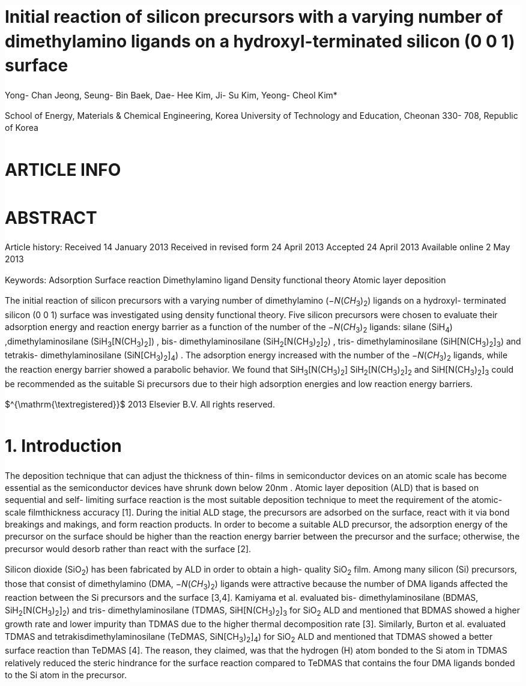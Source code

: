 # Initial reaction of silicon precursors with a varying number of dimethylamino ligands on a hydroxyl-terminated silicon (0 0 1) surface

Yong- Chan Jeong, Seung- Bin Baek, Dae- Hee Kim, Ji- Su Kim, Yeong- Cheol Kim*

School of Energy, Materials & Chemical Engineering, Korea University of Technology and Education, Cheonan 330- 708, Republic of Korea

# ARTICLE INFO

# ABSTRACT

Article history:  Received 14 January 2013  Received in revised form 24 April 2013  Accepted 24 April 2013  Available online 2 May 2013

Keywords:  Adsorption  Surface reaction  Dimethylamino ligand  Density functional theory  Atomic layer deposition

The initial reaction of silicon precursors with a varying number of dimethylamino  $(- N(CH_3)_2)$  ligands on a hydroxyl- terminated silicon (0 0 1) surface was investigated using density functional theory. Five silicon precursors were chosen to evaluate their adsorption energy and reaction energy barrier as a function of the number of the  $- N(CH_3)_2$  ligands: silane  $(\mathrm{SiH_4})$  ,dimethylaminosilane  $(\mathrm{SiH}_3[\mathrm{N}(\mathrm{CH}_3)_2])$  , bis- dimethylaminosilane  $(\mathrm{SiH}_2[\mathrm{N}(\mathrm{CH}_3)_2]_2)$  , tris- dimethylaminosilane  $(\mathrm{SiH}[\mathrm{N}(\mathrm{CH}_3)_2]_3)$  and tetrakis- dimethylaminosilane  $(\mathrm{SiN}[\mathrm{CH}_3)_2]_4)$  . The adsorption energy increased with the number of the  $- N(CH_3)_2$  ligands, while the reaction energy barrier showed a parabolic behavior. We found that  $\mathrm{SiH}_3[\mathrm{N}(\mathrm{CH}_3)_2]$ $\mathrm{SiH}_2[\mathrm{N}(\mathrm{CH}_3)_2]_2$  and  $\mathrm{SiH}[\mathrm{N}(\mathrm{CH}_3)_2]_3$  could be recommended as the suitable Si precursors due to their high adsorption energies and low reaction energy barriers.

$^{\mathrm{\textregistered}}$  2013 Elsevier B.V. All rights reserved.

# 1. Introduction

The deposition technique that can adjust the thickness of thin- films in semiconductor devices on an atomic scale has become essential as the semiconductor devices have shrunk down below  $20\mathrm{nm}$  . Atomic layer deposition (ALD) that is based on sequential and self- limiting surface reaction is the most suitable deposition technique to meet the requirement of the atomic- scale filmthickness accuracy [1]. During the initial ALD stage, the precursors are adsorbed on the surface, react with it via bond breakings and makings, and form reaction products. In order to become a suitable ALD precursor, the adsorption energy of the precursor on the surface should be higher than the reaction energy barrier between the precursor and the surface; otherwise, the precursor would desorb rather than react with the surface [2].

Silicon dioxide  $(\mathrm{SiO}_2)$  has been fabricated by ALD in order to obtain a high- quality  $\mathrm{SiO_2}$  film. Among many silicon (Si) precursors, those that consist of dimethylamino (DMA,  $- N(CH_3)_2)$  ligands were attractive because the number of DMA ligands affected the reaction between the Si precursors and the surface [3,4]. Kamiyama et al. evaluated bis- dimethylaminosilane (BDMAS,  $\mathrm{SiH}_2[\mathrm{N}(\mathrm{CH}_3)_2]_2)$  and tris- dimethylaminosilane (TDMAS,  $\mathrm{SiH}[\mathrm{N}(\mathrm{CH}_3)_2]_3$  for  $\mathrm{SiO_2}$  ALD and mentioned that BDMAS showed a higher growth rate and lower impurity than TDMAS due to the higher thermal decomposition rate [3]. Similarly, Burton et al. evaluated TDMAS and tetrakisdimethylaminosilane (TeDMAS,  $\mathrm{SiN}[\mathrm{CH}_3)_2]_4)$  for  $\mathrm{SiO_2}$  ALD and mentioned that TDMAS showed a better surface reaction than TeDMAS [4]. The reason, they claimed, was that the hydrogen (H) atom bonded to the Si atom in TDMAS relatively reduced the steric hindrance for the surface reaction compared to TeDMAS that contains the four DMA ligands bonded to the Si atom in the precursor.
